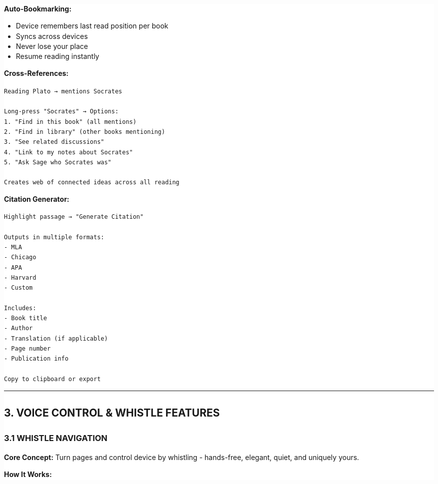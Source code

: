 **Auto-Bookmarking:**
- Device remembers last read position per book
- Syncs across devices
- Never lose your place
- Resume reading instantly

**Cross-References:**

```
Reading Plato → mentions Socrates

Long-press "Socrates" → Options:
1. "Find in this book" (all mentions)
2. "Find in library" (other books mentioning)
3. "See related discussions"
4. "Link to my notes about Socrates"
5. "Ask Sage who Socrates was"

Creates web of connected ideas across all reading
```

**Citation Generator:**

```
Highlight passage → "Generate Citation"

Outputs in multiple formats:
- MLA
- Chicago
- APA
- Harvard
- Custom

Includes:
- Book title
- Author
- Translation (if applicable)
- Page number
- Publication info

Copy to clipboard or export
```

---

## 3. VOICE CONTROL & WHISTLE FEATURES

### 3.1 WHISTLE NAVIGATION

**Core Concept:**
Turn pages and control device by whistling - hands-free, elegant, quiet, and uniquely yours.

**How It Works:**
